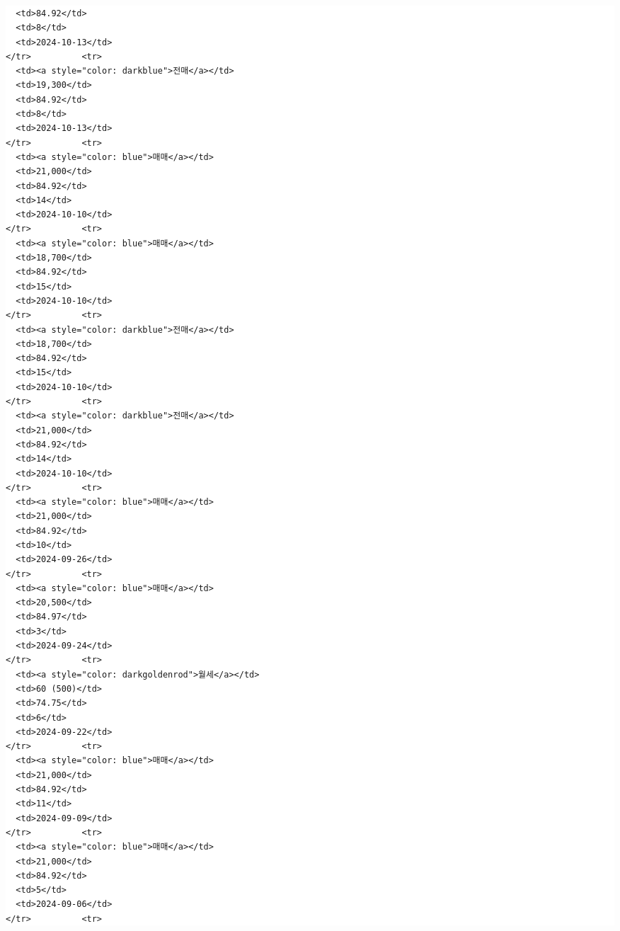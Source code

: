       <td>84.92</td>
      <td>8</td>
      <td>2024-10-13</td>
    </tr>          <tr>
      <td><a style="color: darkblue">전매</a></td>
      <td>19,300</td>
      <td>84.92</td>
      <td>8</td>
      <td>2024-10-13</td>
    </tr>          <tr>
      <td><a style="color: blue">매매</a></td>
      <td>21,000</td>
      <td>84.92</td>
      <td>14</td>
      <td>2024-10-10</td>
    </tr>          <tr>
      <td><a style="color: blue">매매</a></td>
      <td>18,700</td>
      <td>84.92</td>
      <td>15</td>
      <td>2024-10-10</td>
    </tr>          <tr>
      <td><a style="color: darkblue">전매</a></td>
      <td>18,700</td>
      <td>84.92</td>
      <td>15</td>
      <td>2024-10-10</td>
    </tr>          <tr>
      <td><a style="color: darkblue">전매</a></td>
      <td>21,000</td>
      <td>84.92</td>
      <td>14</td>
      <td>2024-10-10</td>
    </tr>          <tr>
      <td><a style="color: blue">매매</a></td>
      <td>21,000</td>
      <td>84.92</td>
      <td>10</td>
      <td>2024-09-26</td>
    </tr>          <tr>
      <td><a style="color: blue">매매</a></td>
      <td>20,500</td>
      <td>84.97</td>
      <td>3</td>
      <td>2024-09-24</td>
    </tr>          <tr>
      <td><a style="color: darkgoldenrod">월세</a></td>
      <td>60 (500)</td>
      <td>74.75</td>
      <td>6</td>
      <td>2024-09-22</td>
    </tr>          <tr>
      <td><a style="color: blue">매매</a></td>
      <td>21,000</td>
      <td>84.92</td>
      <td>11</td>
      <td>2024-09-09</td>
    </tr>          <tr>
      <td><a style="color: blue">매매</a></td>
      <td>21,000</td>
      <td>84.92</td>
      <td>5</td>
      <td>2024-09-06</td>
    </tr>          <tr>